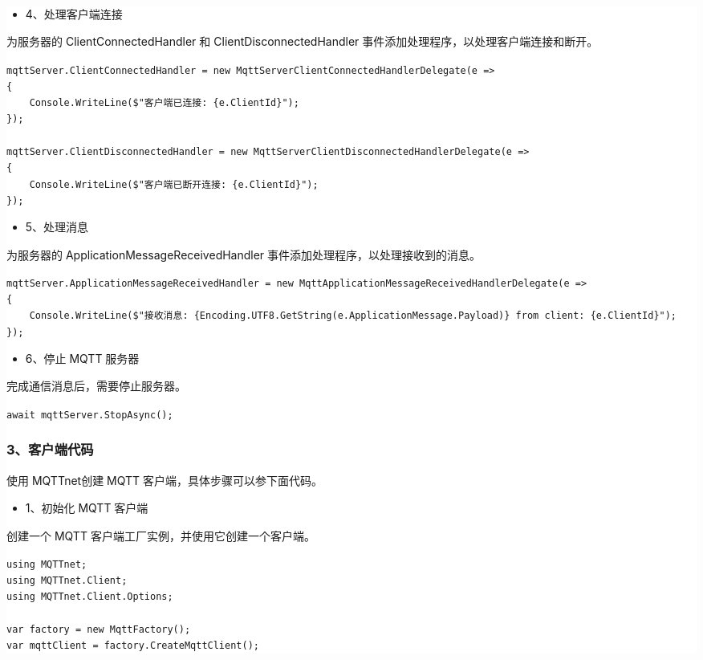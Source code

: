 * 4、处理客户端连接


为服务器的 ClientConnectedHandler 和 ClientDisconnectedHandler 事件添加处理程序，以处理客户端连接和断开。




```
mqttServer.ClientConnectedHandler = new MqttServerClientConnectedHandlerDelegate(e =>
{
    Console.WriteLine($"客户端已连接: {e.ClientId}");
});

mqttServer.ClientDisconnectedHandler = new MqttServerClientDisconnectedHandlerDelegate(e =>
{
    Console.WriteLine($"客户端已断开连接: {e.ClientId}");
});
```


* 5、处理消息


为服务器的 ApplicationMessageReceivedHandler 事件添加处理程序，以处理接收到的消息。




```
mqttServer.ApplicationMessageReceivedHandler = new MqttApplicationMessageReceivedHandlerDelegate(e =>
{
    Console.WriteLine($"接收消息: {Encoding.UTF8.GetString(e.ApplicationMessage.Payload)} from client: {e.ClientId}");
});
```


* 6、停止 MQTT 服务器


完成通信消息后，需要停止服务器。




```
await mqttServer.StopAsync();
```


### 3、客户端代码


使用 MQTTnet创建 MQTT 客户端，具体步骤可以参下面代码。


* 1、初始化 MQTT 客户端


创建一个 MQTT 客户端工厂实例，并使用它创建一个客户端。




```
using MQTTnet;
using MQTTnet.Client;
using MQTTnet.Client.Options;

var factory = new MqttFactory();
var mqttClient = factory.CreateMqttClient();
```
